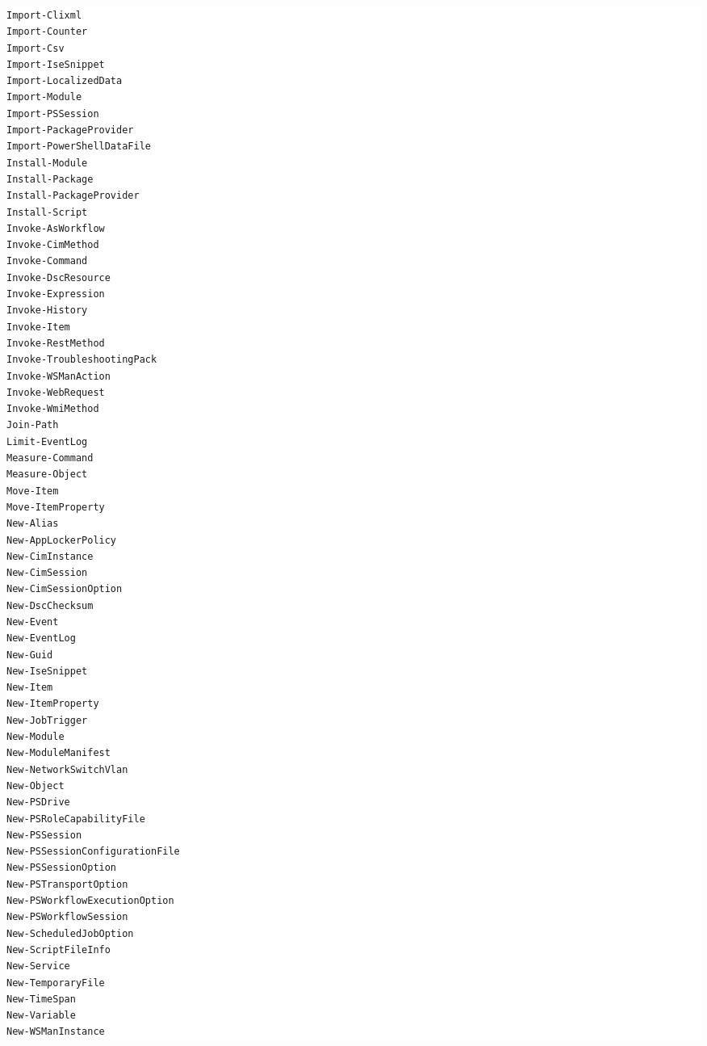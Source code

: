 ```
Import-Clixml
Import-Counter
Import-Csv
Import-IseSnippet
Import-LocalizedData
Import-Module
Import-PSSession
Import-PackageProvider
Import-PowerShellDataFile
Install-Module
Install-Package
Install-PackageProvider
Install-Script
Invoke-AsWorkflow
Invoke-CimMethod
Invoke-Command
Invoke-DscResource
Invoke-Expression
Invoke-History
Invoke-Item
Invoke-RestMethod
Invoke-TroubleshootingPack
Invoke-WSManAction
Invoke-WebRequest
Invoke-WmiMethod
Join-Path
Limit-EventLog
Measure-Command
Measure-Object
Move-Item
Move-ItemProperty
New-Alias
New-AppLockerPolicy
New-CimInstance
New-CimSession
New-CimSessionOption
New-DscChecksum
New-Event
New-EventLog
New-Guid
New-IseSnippet
New-Item
New-ItemProperty
New-JobTrigger
New-Module
New-ModuleManifest
New-NetworkSwitchVlan
New-Object
New-PSDrive
New-PSRoleCapabilityFile
New-PSSession
New-PSSessionConfigurationFile
New-PSSessionOption
New-PSTransportOption
New-PSWorkflowExecutionOption
New-PSWorkflowSession
New-ScheduledJobOption
New-ScriptFileInfo
New-Service
New-TemporaryFile
New-TimeSpan
New-Variable
New-WSManInstance
```